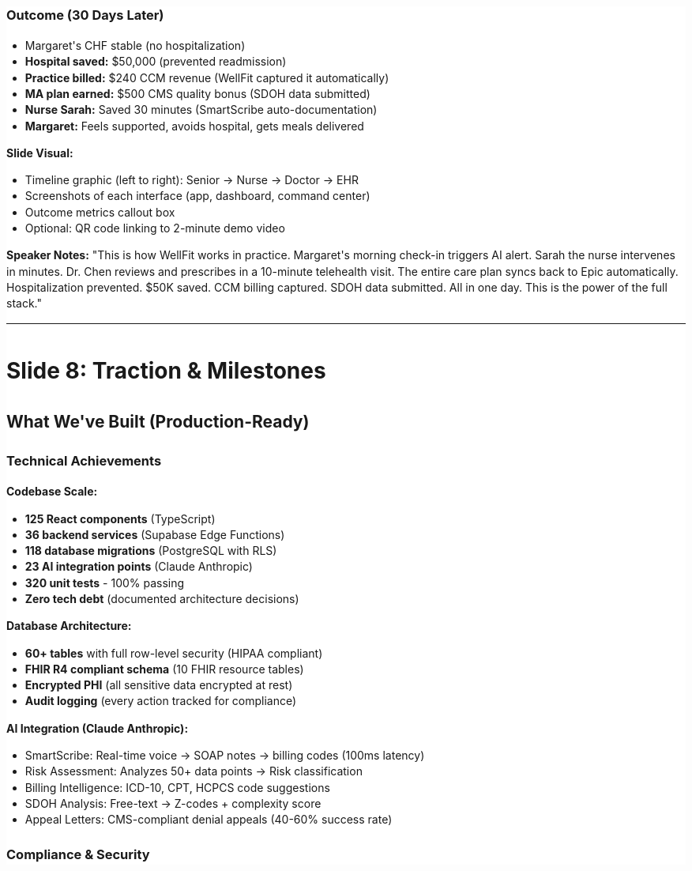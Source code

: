 
### Outcome (30 Days Later)
- Margaret's CHF stable (no hospitalization)
- **Hospital saved:** $50,000 (prevented readmission)
- **Practice billed:** $240 CCM revenue (WellFit captured it automatically)
- **MA plan earned:** $500 CMS quality bonus (SDOH data submitted)
- **Nurse Sarah:** Saved 30 minutes (SmartScribe auto-documentation)
- **Margaret:** Feels supported, avoids hospital, gets meals delivered

**Slide Visual:**
- Timeline graphic (left to right): Senior → Nurse → Doctor → EHR
- Screenshots of each interface (app, dashboard, command center)
- Outcome metrics callout box
- Optional: QR code linking to 2-minute demo video

**Speaker Notes:**
"This is how WellFit works in practice. Margaret's morning check-in triggers AI alert. Sarah the nurse intervenes in minutes. Dr. Chen reviews and prescribes in a 10-minute telehealth visit. The entire care plan syncs back to Epic automatically. Hospitalization prevented. $50K saved. CCM billing captured. SDOH data submitted. All in one day. This is the power of the full stack."

---

# Slide 8: Traction & Milestones

## What We've Built (Production-Ready)

### Technical Achievements

**Codebase Scale:**
- **125 React components** (TypeScript)
- **36 backend services** (Supabase Edge Functions)
- **118 database migrations** (PostgreSQL with RLS)
- **23 AI integration points** (Claude Anthropic)
- **320 unit tests** - 100% passing
- **Zero tech debt** (documented architecture decisions)

**Database Architecture:**
- **60+ tables** with full row-level security (HIPAA compliant)
- **FHIR R4 compliant schema** (10 FHIR resource tables)
- **Encrypted PHI** (all sensitive data encrypted at rest)
- **Audit logging** (every action tracked for compliance)

**AI Integration (Claude Anthropic):**
- SmartScribe: Real-time voice → SOAP notes → billing codes (100ms latency)
- Risk Assessment: Analyzes 50+ data points → Risk classification
- Billing Intelligence: ICD-10, CPT, HCPCS code suggestions
- SDOH Analysis: Free-text → Z-codes + complexity score
- Appeal Letters: CMS-compliant denial appeals (40-60% success rate)

### Compliance & Security
